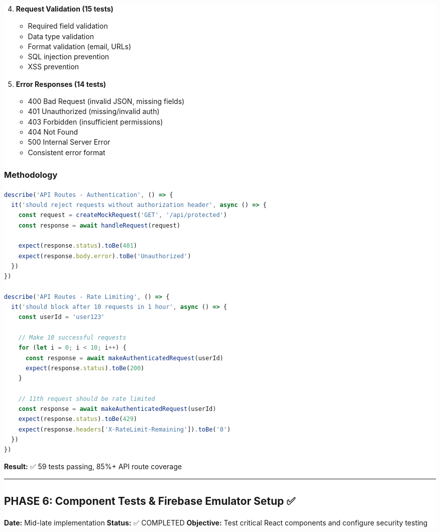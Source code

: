 4. **Request Validation (15 tests)**
   - Required field validation
   - Data type validation
   - Format validation (email, URLs)
   - SQL injection prevention
   - XSS prevention

5. **Error Responses (14 tests)**
   - 400 Bad Request (invalid JSON, missing fields)
   - 401 Unauthorized (missing/invalid auth)
   - 403 Forbidden (insufficient permissions)
   - 404 Not Found
   - 500 Internal Server Error
   - Consistent error format

### Methodology
```javascript
describe('API Routes - Authentication', () => {
  it('should reject requests without authorization header', async () => {
    const request = createMockRequest('GET', '/api/protected')
    const response = await handleRequest(request)

    expect(response.status).toBe(401)
    expect(response.body.error).toBe('Unauthorized')
  })
})

describe('API Routes - Rate Limiting', () => {
  it('should block after 10 requests in 1 hour', async () => {
    const userId = 'user123'

    // Make 10 successful requests
    for (let i = 0; i < 10; i++) {
      const response = await makeAuthenticatedRequest(userId)
      expect(response.status).toBe(200)
    }

    // 11th request should be rate limited
    const response = await makeAuthenticatedRequest(userId)
    expect(response.status).toBe(429)
    expect(response.headers['X-RateLimit-Remaining']).toBe('0')
  })
})
```

**Result:** ✅ 59 tests passing, 85%+ API route coverage

---

## PHASE 6: Component Tests & Firebase Emulator Setup ✅

**Date:** Mid-late implementation
**Status:** ✅ COMPLETED
**Objective:** Test critical React components and configure security testing
